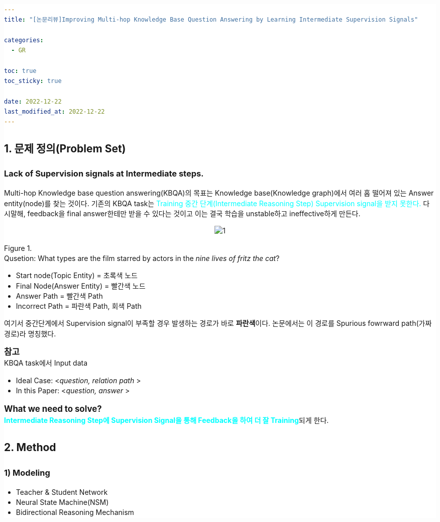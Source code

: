 ```yaml
---
title: "[논문리뷰]Improving Multi-hop Knowledge Base Question Answering by Learning Intermediate Supervision Signals"

categories: 
  - GR

toc: true
toc_sticky: true

date: 2022-12-22
last_modified_at: 2022-12-22 
---
```


## 1. 문제 정의(Problem Set)
### Lack of Supervision signals at Intermediate steps.
Multi-hop Knowledge base question answering(KBQA)의 목표는 Knowledge base(Knowledge graph)에서 여러 홉 떨어져 있는 Answer entity(node)를 찾는 것이다.
기존의 KBQA task는 <span style = "color:aqua">Training 중간 단계(Intermediate Reasoning Step) Supervision signal을 받지 못한다.</span> 다시말해, 
feedback을 final answer한테만 받을 수 있다는 것이고 이는 결국 학습을 unstable하고 ineffective하게 만든다.

<p align="center">
<img width="700" alt="1" src="https://user-images.githubusercontent.com/111734605/210034900-0bceb022-2127-41b6-a52c-3c4a9512365d.png">
</p>

Figure 1.  
Qusetion: What types are the film starred by actors in the *nine lives of fritz the cat*?
- Start node(Topic Entity)  = 초록색 노드 
- Final Node(Answer Entity) = 빨간색 노드
- Answer Path    = 빨간색 Path
- Incorrect Path = 파란색 Path, 회색 Path

여기서 중간단계에서 Supervision signal이 부족할 경우 발생하는 경로가 바로 **파란색**이다. 논문에서는 이 경로를 Spurious fowrward path(가짜 경로)라 명칭했다. 

<span style = "font-size:120%">**참고**</span>  
KBQA task에서 Input data
- Ideal Case: <*question, relation path* >
- In this Paper: <*question, answer* >

<span style = "font-size:120%">**What we need to solve?**</span>  
<span style ="color:aqua">**Intermediate Reasoning Step에 Supervision Signal을 통해 Feedback을 하여 더 잘 Training**</span>되게 한다.



## 2. Method  
### 1) Modeling 
- Teacher & Student Network
- Neural State Machine(NSM)
- Bidirectional Reasoning Mechanism
